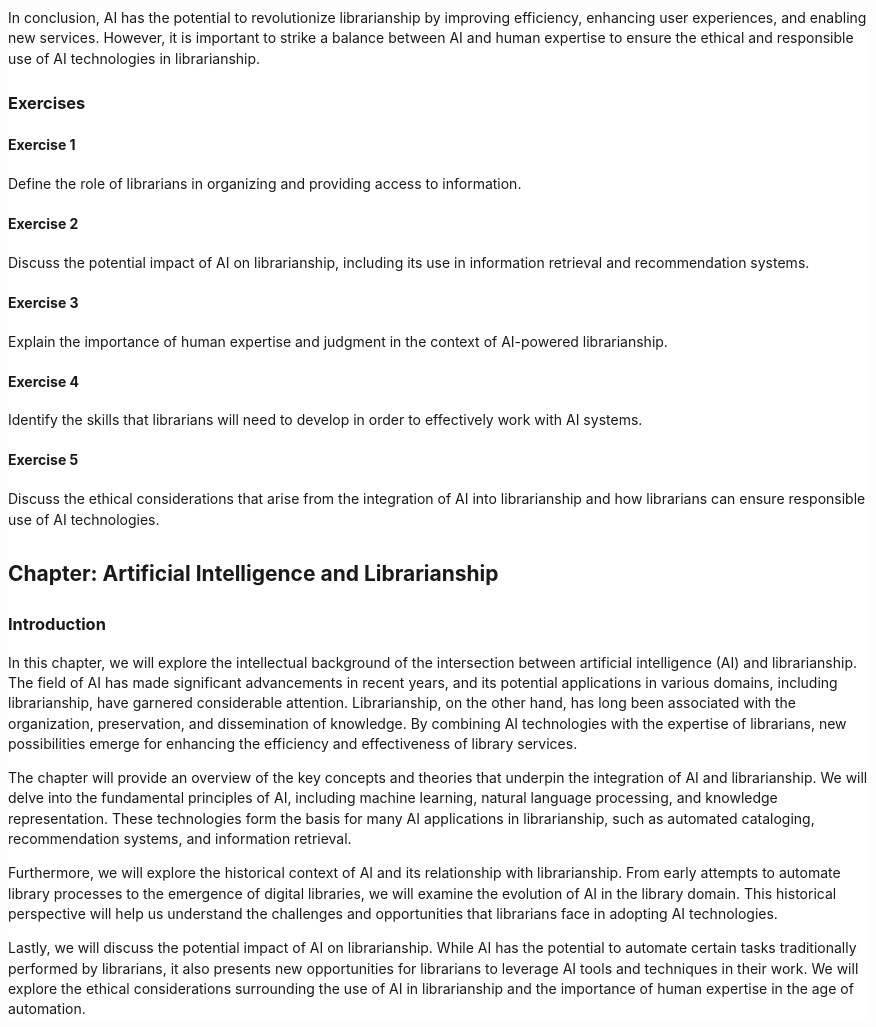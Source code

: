 In conclusion, AI has the potential to revolutionize librarianship by improving efficiency, enhancing user experiences, and enabling new services. However, it is important to strike a balance between AI and human expertise to ensure the ethical and responsible use of AI technologies in librarianship.

### Exercises

#### Exercise 1

Define the role of librarians in organizing and providing access to information.

#### Exercise 2

Discuss the potential impact of AI on librarianship, including its use in information retrieval and recommendation systems.

#### Exercise 3

Explain the importance of human expertise and judgment in the context of AI-powered librarianship.

#### Exercise 4

Identify the skills that librarians will need to develop in order to effectively work with AI systems.

#### Exercise 5

Discuss the ethical considerations that arise from the integration of AI into librarianship and how librarians can ensure responsible use of AI technologies.

## Chapter: Artificial Intelligence and Librarianship
### Introduction

In this chapter, we will explore the intellectual background of the intersection between artificial intelligence (AI) and librarianship. The field of AI has made significant advancements in recent years, and its potential applications in various domains, including librarianship, have garnered considerable attention. Librarianship, on the other hand, has long been associated with the organization, preservation, and dissemination of knowledge. By combining AI technologies with the expertise of librarians, new possibilities emerge for enhancing the efficiency and effectiveness of library services.

The chapter will provide an overview of the key concepts and theories that underpin the integration of AI and librarianship. We will delve into the fundamental principles of AI, including machine learning, natural language processing, and knowledge representation. These technologies form the basis for many AI applications in librarianship, such as automated cataloging, recommendation systems, and information retrieval.

Furthermore, we will explore the historical context of AI and its relationship with librarianship. From early attempts to automate library processes to the emergence of digital libraries, we will examine the evolution of AI in the library domain. This historical perspective will help us understand the challenges and opportunities that librarians face in adopting AI technologies.

Lastly, we will discuss the potential impact of AI on librarianship. While AI has the potential to automate certain tasks traditionally performed by librarians, it also presents new opportunities for librarians to leverage AI tools and techniques in their work. We will explore the ethical considerations surrounding the use of AI in librarianship and the importance of human expertise in the age of automation.
